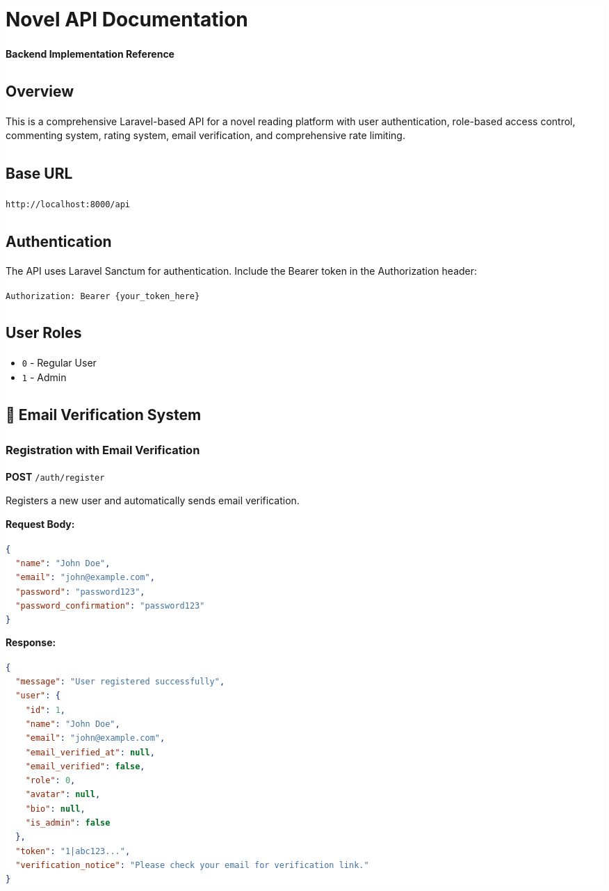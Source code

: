 # Novel API Documentation
**Backend Implementation Reference**

## Overview
This is a comprehensive Laravel-based API for a novel reading platform with user authentication, role-based access control, commenting system, rating system, email verification, and comprehensive rate limiting.

## Base URL
```
http://localhost:8000/api
```

## Authentication
The API uses Laravel Sanctum for authentication. Include the Bearer token in the Authorization header:
```
Authorization: Bearer {your_token_here}
```

## User Roles
- `0` - Regular User
- `1` - Admin

## 📧 Email Verification System

### Registration with Email Verification
**POST** `/auth/register`

Registers a new user and automatically sends email verification.

**Request Body:**
```json
{
  "name": "John Doe",
  "email": "john@example.com",
  "password": "password123",
  "password_confirmation": "password123"
}
```

**Response:**
```json
{
  "message": "User registered successfully",
  "user": {
    "id": 1,
    "name": "John Doe",
    "email": "john@example.com",
    "email_verified_at": null,
    "email_verified": false,
    "role": 0,
    "avatar": null,
    "bio": null,
    "is_admin": false
  },
  "token": "1|abc123...",
  "verification_notice": "Please check your email for verification link."
}
```
